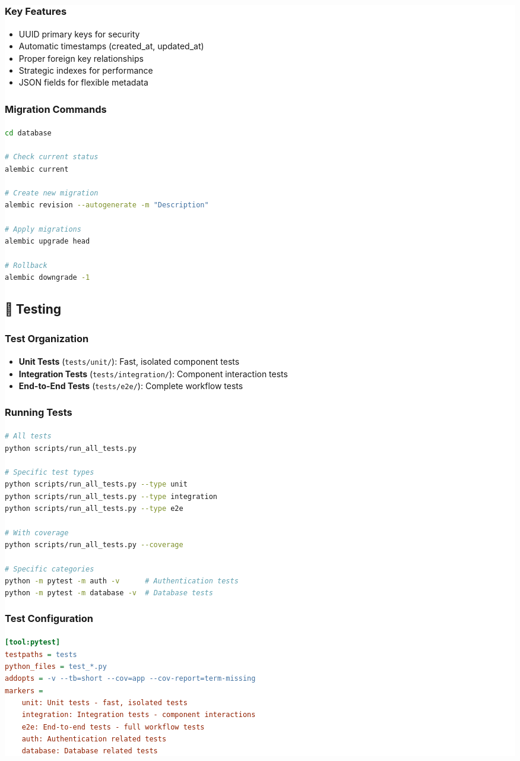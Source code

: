 ### Key Features
- UUID primary keys for security
- Automatic timestamps (created_at, updated_at)
- Proper foreign key relationships
- Strategic indexes for performance
- JSON fields for flexible metadata

### Migration Commands
```bash
cd database

# Check current status
alembic current

# Create new migration
alembic revision --autogenerate -m "Description"

# Apply migrations
alembic upgrade head

# Rollback
alembic downgrade -1
```

## 🧪 Testing

### Test Organization
- **Unit Tests** (`tests/unit/`): Fast, isolated component tests
- **Integration Tests** (`tests/integration/`): Component interaction tests
- **End-to-End Tests** (`tests/e2e/`): Complete workflow tests

### Running Tests
```bash
# All tests
python scripts/run_all_tests.py

# Specific test types
python scripts/run_all_tests.py --type unit
python scripts/run_all_tests.py --type integration
python scripts/run_all_tests.py --type e2e

# With coverage
python scripts/run_all_tests.py --coverage

# Specific categories
python -m pytest -m auth -v      # Authentication tests
python -m pytest -m database -v  # Database tests
```

### Test Configuration
```ini
[tool:pytest]
testpaths = tests
python_files = test_*.py
addopts = -v --tb=short --cov=app --cov-report=term-missing
markers =
    unit: Unit tests - fast, isolated tests
    integration: Integration tests - component interactions
    e2e: End-to-end tests - full workflow tests
    auth: Authentication related tests
    database: Database related tests
```
